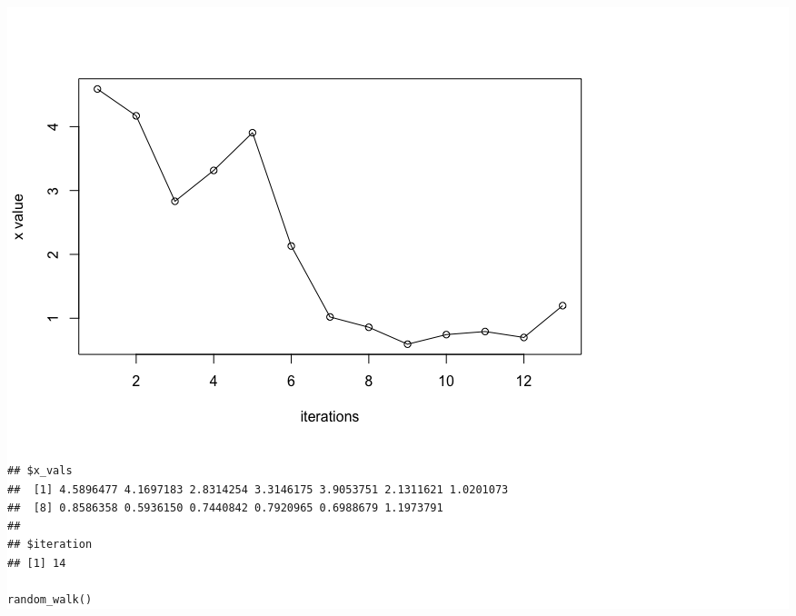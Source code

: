 ![](hw6_hw2570_files/figure-markdown_strict/unnamed-chunk-11-1.png)

    ## $x_vals
    ##  [1] 4.5896477 4.1697183 2.8314254 3.3146175 3.9053751 2.1311621 1.0201073
    ##  [8] 0.8586358 0.5936150 0.7440842 0.7920965 0.6988679 1.1973791
    ## 
    ## $iteration
    ## [1] 14

    random_walk()
